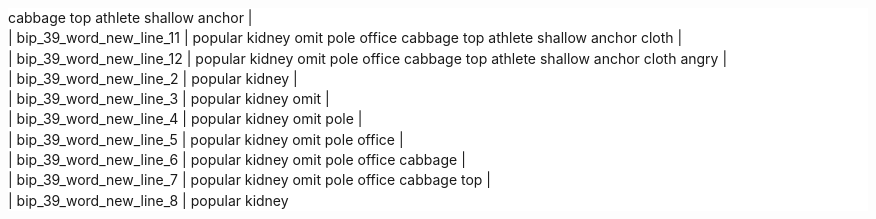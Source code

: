 cabbage
top
athlete
shallow
anchor |  
| bip_39_word_new_line_11 | popular
kidney
omit
pole
office
cabbage
top
athlete
shallow
anchor
cloth |  
| bip_39_word_new_line_12 | popular
kidney
omit
pole
office
cabbage
top
athlete
shallow
anchor
cloth
angry |  
| bip_39_word_new_line_2 | popular
kidney |  
| bip_39_word_new_line_3 | popular
kidney
omit |  
| bip_39_word_new_line_4 | popular
kidney
omit
pole |  
| bip_39_word_new_line_5 | popular
kidney
omit
pole
office |  
| bip_39_word_new_line_6 | popular
kidney
omit
pole
office
cabbage |  
| bip_39_word_new_line_7 | popular
kidney
omit
pole
office
cabbage
top |  
| bip_39_word_new_line_8 | popular
kidney